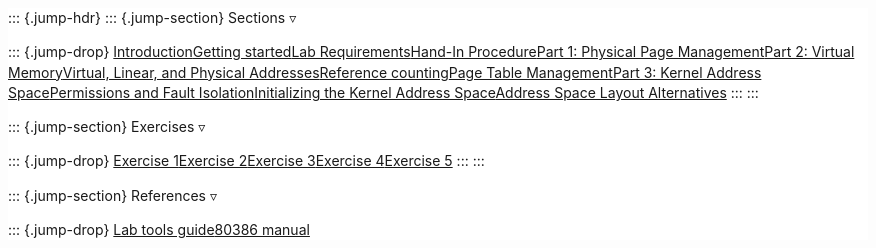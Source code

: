 ::: {.jump-hdr}
::: {.jump-section}
Sections ▿

::: {.jump-drop}
[Introduction](https://pdos.csail.mit.edu/6.828/2018/labs/lab2/#Introduction)[Getting
started](https://pdos.csail.mit.edu/6.828/2018/labs/lab2/#Getting-started)[Lab
Requirements](https://pdos.csail.mit.edu/6.828/2018/labs/lab2/#Lab-Requirements)[Hand-In
Procedure](https://pdos.csail.mit.edu/6.828/2018/labs/lab2/#Hand-In-Procedure)[Part
1: Physical Page
Management](https://pdos.csail.mit.edu/6.828/2018/labs/lab2/#Part-1--Physical-Page-Management)[Part
2: Virtual
Memory](https://pdos.csail.mit.edu/6.828/2018/labs/lab2/#Part-2--Virtual-Memory)[Virtual,
Linear, and Physical
Addresses](https://pdos.csail.mit.edu/6.828/2018/labs/lab2/#Virtual--Linear--and-Physical-Addresses)[Reference
counting](https://pdos.csail.mit.edu/6.828/2018/labs/lab2/#Reference-counting)[Page
Table
Management](https://pdos.csail.mit.edu/6.828/2018/labs/lab2/#Page-Table-Management)[Part
3: Kernel Address
Space](https://pdos.csail.mit.edu/6.828/2018/labs/lab2/#Part-3--Kernel-Address-Space)[Permissions
and Fault
Isolation](https://pdos.csail.mit.edu/6.828/2018/labs/lab2/#Permissions-and-Fault-Isolation)[Initializing
the Kernel Address
Space](https://pdos.csail.mit.edu/6.828/2018/labs/lab2/#Initializing-the-Kernel-Address-Space)[Address
Space Layout
Alternatives](https://pdos.csail.mit.edu/6.828/2018/labs/lab2/#Address-Space-Layout-Alternatives)
:::
:::

::: {.jump-section}
Exercises ▿

::: {.jump-drop}
[Exercise
1](https://pdos.csail.mit.edu/6.828/2018/labs/lab2/#Exercise-1)[Exercise
2](https://pdos.csail.mit.edu/6.828/2018/labs/lab2/#Exercise-2)[Exercise
3](https://pdos.csail.mit.edu/6.828/2018/labs/lab2/#Exercise-3)[Exercise
4](https://pdos.csail.mit.edu/6.828/2018/labs/lab2/#Exercise-4)[Exercise
5](https://pdos.csail.mit.edu/6.828/2018/labs/lab2/#Exercise-5)
:::
:::

::: {.jump-section}
References ▿

::: {.jump-drop}
[Lab tools
guide](https://pdos.csail.mit.edu/6.828/2018/labguide.html)[80386
manual](https://pdos.csail.mit.edu/6.828/2018/readings/i386/toc.htm)

<div>
